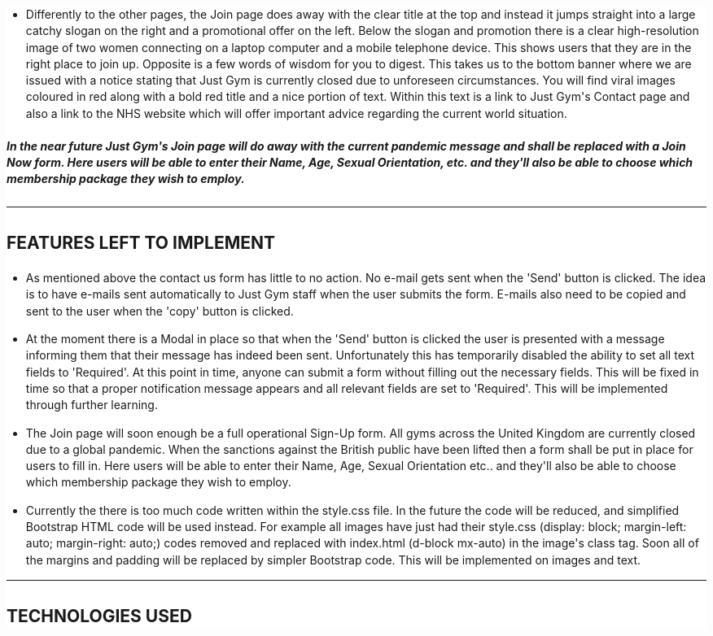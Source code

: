  * Differently to the other pages, the Join page does away with the clear title at the top and instead it jumps straight into a large catchy slogan on the right
and a promotional offer on the left. Below the slogan and promotion there is a clear high-resolution image of two women connecting on a laptop computer and a 
mobile telephone device. This shows users that they are in the right place to join up. Opposite is a few words of wisdom for you to digest. This takes us to the
bottom banner where we are issued with a notice stating that Just Gym is currently closed due to unforeseen circumstances. You will find viral images coloured in red
along with a bold red title and a nice portion of text. Within this text is a link to Just Gym's Contact page and also a link to the NHS website which will offer
important advice regarding the current world situation.

##### *In the near future Just Gym's Join page will do away with the current pandemic message and shall be replaced with a Join Now form. Here users will be able to enter their Name, Age, Sexual Orientation, etc. and they'll also be able to choose which membership package they wish to employ.*

---

 ## **FEATURES LEFT TO IMPLEMENT** <a name="features-left"></a>

 * As mentioned above the contact us form has little to no action. No e-mail gets sent when the 'Send' button is clicked. The idea is to have e-mails sent
 automatically to Just Gym staff when the user submits the form. E-mails also need to be copied and sent to the user when the 'copy' button is clicked.

 * At the moment there is a Modal in place so that when the 'Send' button is clicked the user is presented with a message informing them that their message
 has indeed been sent. Unfortunately this has temporarily disabled the ability to set all text fields to 'Required'. At this point in time, anyone can submit
 a form without filling out the necessary fields. This will be fixed in time so that a proper notification message appears and all relevant fields are set to
 'Required'. This will be implemented through further learning.

* The Join page will soon enough be a full operational Sign-Up form. All gyms across the United Kingdom are currently closed due to a global pandemic.
When the sanctions against the British public have been lifted then a form shall be put in place for users to fill in. Here users will be able to enter their 
Name, Age, Sexual Orientation etc.. and they'll also be able to choose which membership package they wish to employ.

* Currently the there is too much code written within the style.css file. In the future the code will be reduced, and simplified Bootstrap HTML code
will be used instead. For example all images have just had their style.css (display: block; margin-left: auto; margin-right: auto;) codes removed and replaced 
with index.html (d-block mx-auto) in the image's class tag. Soon all of the margins and padding will be replaced by simpler Bootstrap code. This will be
implemented on images and text.
 ---

  ## **TECHNOLOGIES USED** <a name="technologies"></a>
